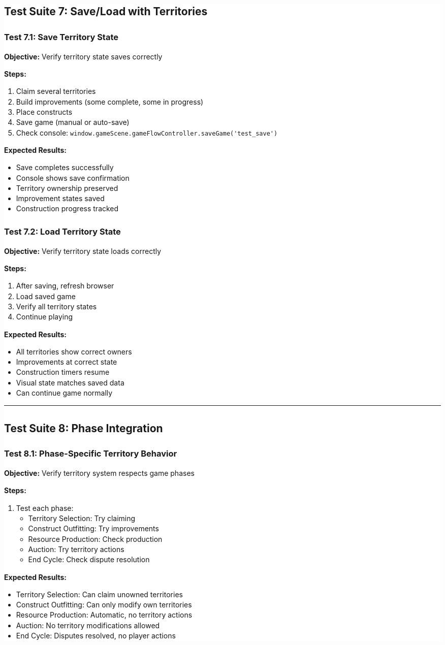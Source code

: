 
## Test Suite 7: Save/Load with Territories

### Test 7.1: Save Territory State
**Objective:** Verify territory state saves correctly

**Steps:**
1. Claim several territories
2. Build improvements (some complete, some in progress)
3. Place constructs
4. Save game (manual or auto-save)
5. Check console: `window.gameScene.gameFlowController.saveGame('test_save')`

**Expected Results:**
- Save completes successfully
- Console shows save confirmation
- Territory ownership preserved
- Improvement states saved
- Construction progress tracked

### Test 7.2: Load Territory State
**Objective:** Verify territory state loads correctly

**Steps:**
1. After saving, refresh browser
2. Load saved game
3. Verify all territory states
4. Continue playing

**Expected Results:**
- All territories show correct owners
- Improvements at correct state
- Construction timers resume
- Visual state matches saved data
- Can continue game normally

---

## Test Suite 8: Phase Integration

### Test 8.1: Phase-Specific Territory Behavior
**Objective:** Verify territory system respects game phases

**Steps:**
1. Test each phase:
   - Territory Selection: Try claiming
   - Construct Outfitting: Try improvements
   - Resource Production: Check production
   - Auction: Try territory actions
   - End Cycle: Check dispute resolution

**Expected Results:**
- Territory Selection: Can claim unowned territories
- Construct Outfitting: Can only modify own territories
- Resource Production: Automatic, no territory actions
- Auction: No territory modifications allowed
- End Cycle: Disputes resolved, no player actions
